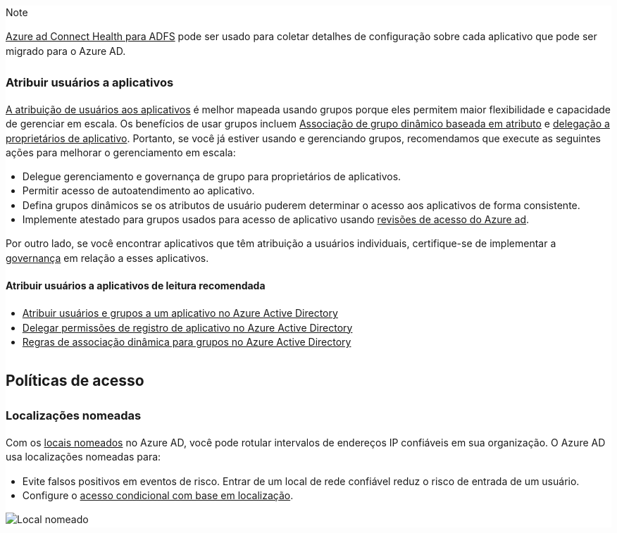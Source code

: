 > [!NOTE]
> [Azure ad Connect Health para ADFS](https://docs.microsoft.com/azure/active-directory/hybrid/how-to-connect-health-adfs) pode ser usado para coletar detalhes de configuração sobre cada aplicativo que pode ser migrado para o Azure AD.

### <a name="assign-users-to-applications"></a>Atribuir usuários a aplicativos

[A atribuição de usuários aos aplicativos](https://docs.microsoft.com/azure/active-directory/manage-apps/methods-for-assigning-users-and-groups) é melhor mapeada usando grupos porque eles permitem maior flexibilidade e capacidade de gerenciar em escala. Os benefícios de usar grupos incluem [Associação de grupo dinâmico baseada em atributo](https://docs.microsoft.com/azure/active-directory/users-groups-roles/groups-dynamic-membership) e [delegação a proprietários de aplicativo](https://docs.microsoft.com/azure/active-directory/fundamentals/active-directory-accessmanagement-managing-group-owners). Portanto, se você já estiver usando e gerenciando grupos, recomendamos que execute as seguintes ações para melhorar o gerenciamento em escala:

- Delegue gerenciamento e governança de grupo para proprietários de aplicativos.
- Permitir acesso de autoatendimento ao aplicativo.
- Defina grupos dinâmicos se os atributos de usuário puderem determinar o acesso aos aplicativos de forma consistente.
- Implemente atestado para grupos usados para acesso de aplicativo usando [revisões de acesso do Azure ad](https://docs.microsoft.com/azure/active-directory/governance/access-reviews-overview).

Por outro lado, se você encontrar aplicativos que têm atribuição a usuários individuais, certifique-se de implementar a [governança](https://docs.microsoft.com/azure/active-directory/governance/index) em relação a esses aplicativos.

#### <a name="assign-users-to-applications-recommended-reading"></a>Atribuir usuários a aplicativos de leitura recomendada

- [Atribuir usuários e grupos a um aplicativo no Azure Active Directory](https://docs.microsoft.com/azure/active-directory/manage-apps/methods-for-assigning-users-and-groups)
- [Delegar permissões de registro de aplicativo no Azure Active Directory](https://docs.microsoft.com/azure/active-directory/users-groups-roles/roles-delegate-app-roles)
- [Regras de associação dinâmica para grupos no Azure Active Directory](https://docs.microsoft.com/azure/active-directory/users-groups-roles/groups-dynamic-membership)

## <a name="access-policies"></a>Políticas de acesso

### <a name="named-locations"></a>Localizações nomeadas

Com os [locais nomeados](https://docs.microsoft.com/azure/active-directory/reports-monitoring/quickstart-configure-named-locations) no Azure AD, você pode rotular intervalos de endereços IP confiáveis em sua organização. O Azure AD usa localizações nomeadas para:

- Evite falsos positivos em eventos de risco. Entrar de um local de rede confiável reduz o risco de entrada de um usuário.
- Configure o [acesso condicional com base em localização](https://docs.microsoft.com/azure/active-directory/reports-monitoring/quickstart-configure-named-locations).

![Local nomeado](./media/active-directory-ops-guide/active-directory-ops-img10.png)

